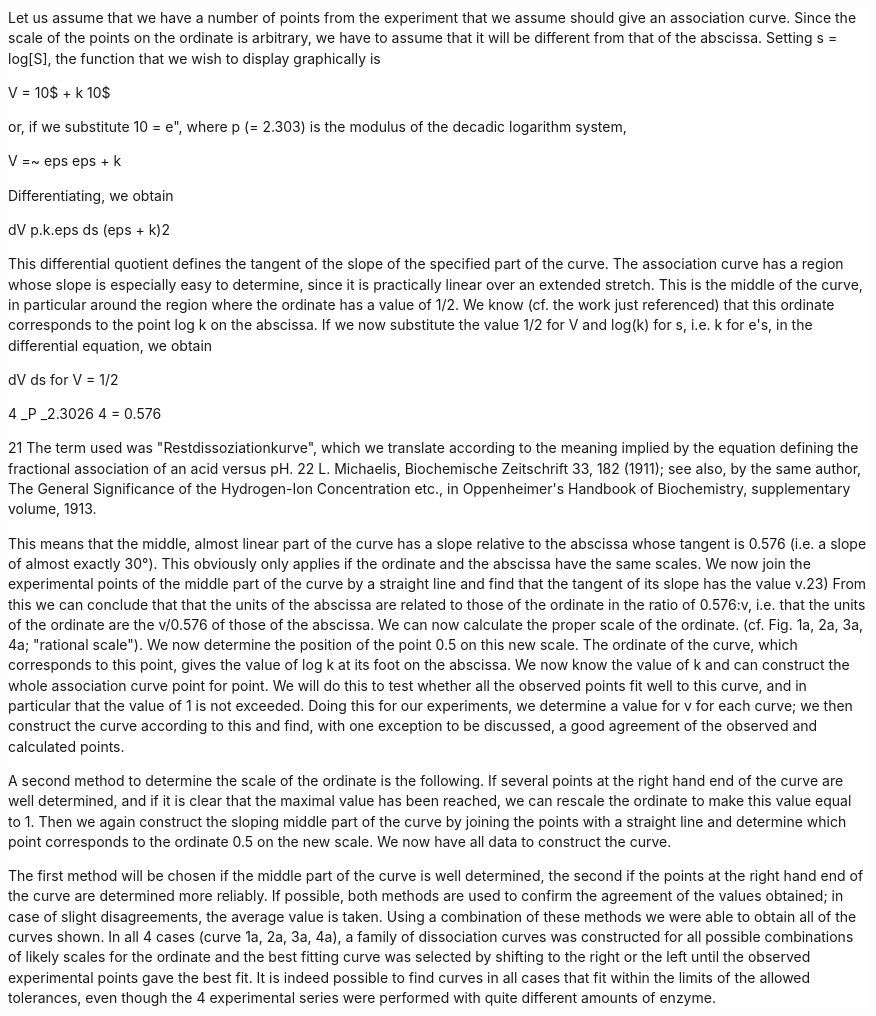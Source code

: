 Let us assume that we have a number of points from the experiment that we assume should give an association curve. Since the scale of the points on the ordinate is arbitrary, we have to assume that it will be different from that of the abscissa. Setting s = log[S], the function that we wish to display graphically is

V = 10$ + k 10$

or, if we substitute 10 = e", where p (= 2.303) is the modulus of the decadic logarithm system,

V =~ eps eps + k

Differentiating, we obtain

dV p.k.eps ds (eps + k)2

This differential quotient defines the tangent of the slope of the specified part of the curve. The association curve has a region whose slope is especially easy to determine, since it is practically linear over an extended stretch. This is the middle of the curve, in particular around the region where the ordinate has a value of 1/2. We know (cf. the work just referenced) that this ordinate corresponds to the point log k on the abscissa. If we now substitute the value 1/2 for V and log(k) for s, i.e. k for e's, in the differential equation, we obtain

dV ds for V = 1/2

4 _P _2.3026 4 = 0.576

21 The term used was "Restdissoziationkurve", which we translate according to the meaning implied by the equation defining the fractional association of an acid versus pH. 22 L. Michaelis, Biochemische Zeitschrift 33, 182 (1911); see also, by the same author, The General Significance of the Hydrogen-Ion Concentration etc., in Oppenheimer's Handbook of Biochemistry, supplementary volume, 1913.

This means that the middle, almost linear part of the curve has a slope relative to the abscissa whose tangent is 0.576 (i.e. a slope of almost exactly 30°). This obviously only applies if the ordinate and the abscissa have the same scales. We now join the experimental points of the middle part of the curve by a straight line and find that the tangent of its slope has the value v.23) From this we can conclude that that the units of the abscissa are related to those of the ordinate in the ratio of 0.576:v, i.e. that the units of the ordinate are the v/0.576 of those of the abscissa. We can now calculate the proper scale of the ordinate. (cf. Fig. 1a, 2a, 3a, 4a; "rational scale"). We now determine the position of the point 0.5 on this new scale. The ordinate of the curve, which corresponds to this point, gives the value of log k at its foot on the abscissa. We now know the value of k and can construct the whole association curve point for point. We will do this to test whether all the observed points fit well to this curve, and in particular that the value of 1 is not exceeded. Doing this for our experiments, we determine a value for v for each curve; we then construct the curve according to this and find, with one exception to be discussed, a good agreement of the observed and calculated points.

A second method to determine the scale of the ordinate is the following. If several points at the right hand end of the curve are well determined, and if it is clear that the maximal value has been reached, we can rescale the ordinate to make this value equal to 1. Then we again construct the sloping middle part of the curve by joining the points with a straight line and determine which point corresponds to the ordinate 0.5 on the new scale. We now have all data to construct the curve.

The first method will be chosen if the middle part of the curve is well determined, the second if the points at the right hand end of the curve are determined more reliably. If possible, both methods are used to confirm the agreement of the values obtained; in case of slight disagreements, the average value is taken. Using a combination of these methods we were able to obtain all of the curves shown. In all 4 cases (curve 1a, 2a, 3a, 4a), a family of dissociation curves was constructed for all possible combinations of likely scales for the ordinate and the best fitting curve was selected by shifting to the right or the left until the observed experimental points gave the best fit. It is indeed possible to find curves in all cases that fit within the limits of the allowed tolerances, even though the 4 experimental series were performed with quite different amounts of enzyme.
